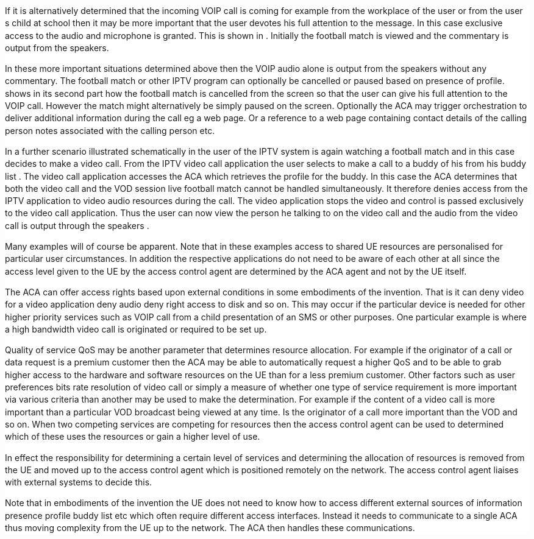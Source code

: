 If it is alternatively determined that the incoming VOIP call is coming for example from the workplace of the user or from the user s child at school then it may be more important that the user devotes his full attention to the message. In this case exclusive access to the audio and microphone is granted. This is shown in . Initially the football match is viewed and the commentary is output from the speakers.

In these more important situations determined above then the VOIP audio alone is output from the speakers without any commentary. The football match or other IPTV program can optionally be cancelled or paused based on presence of profile. shows in its second part how the football match is cancelled from the screen so that the user can give his full attention to the VOIP call. However the match might alternatively be simply paused on the screen. Optionally the ACA may trigger orchestration to deliver additional information during the call eg a web page. Or a reference to a web page containing contact details of the calling person notes associated with the calling person etc.

In a further scenario illustrated schematically in the user of the IPTV system is again watching a football match and in this case decides to make a video call. From the IPTV video call application the user selects to make a call to a buddy of his from his buddy list . The video call application accesses the ACA which retrieves the profile for the buddy. In this case the ACA determines that both the video call and the VOD session live football match cannot be handled simultaneously. It therefore denies access from the IPTV application to video audio resources during the call. The video application stops the video and control is passed exclusively to the video call application. Thus the user can now view the person he talking to on the video call and the audio from the video call is output through the speakers .

Many examples will of course be apparent. Note that in these examples access to shared UE resources are personalised for particular user circumstances. In addition the respective applications do not need to be aware of each other at all since the access level given to the UE by the access control agent are determined by the ACA agent and not by the UE itself.

The ACA can offer access rights based upon external conditions in some embodiments of the invention. That is it can deny video for a video application deny audio deny right access to disk and so on. This may occur if the particular device is needed for other higher priority services such as VOIP call from a child presentation of an SMS or other purposes. One particular example is where a high bandwidth video call is originated or required to be set up.

Quality of service QoS may be another parameter that determines resource allocation. For example if the originator of a call or data request is a premium customer then the ACA may be able to automatically request a higher QoS and to be able to grab higher access to the hardware and software resources on the UE than for a less premium customer. Other factors such as user preferences bits rate resolution of video call or simply a measure of whether one type of service requirement is more important via various criteria than another may be used to make the determination. For example if the content of a video call is more important than a particular VOD broadcast being viewed at any time. Is the originator of a call more important than the VOD and so on. When two competing services are competing for resources then the access control agent can be used to determined which of these uses the resources or gain a higher level of use.

In effect the responsibility for determining a certain level of services and determining the allocation of resources is removed from the UE and moved up to the access control agent which is positioned remotely on the network. The access control agent liaises with external systems to decide this.

Note that in embodiments of the invention the UE does not need to know how to access different external sources of information presence profile buddy list etc which often require different access interfaces. Instead it needs to communicate to a single ACA thus moving complexity from the UE up to the network. The ACA then handles these communications.

